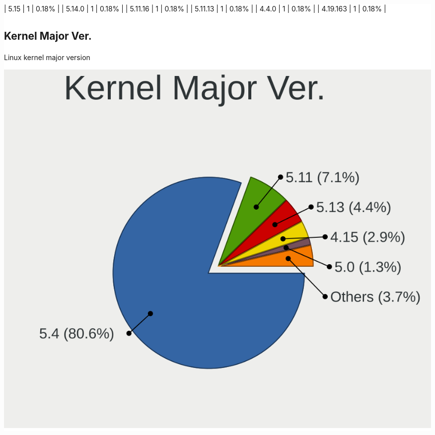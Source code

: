 | 5.15     | 1         | 0.18%   |
| 5.14.0   | 1         | 0.18%   |
| 5.11.16  | 1         | 0.18%   |
| 5.11.13  | 1         | 0.18%   |
| 4.4.0    | 1         | 0.18%   |
| 4.19.163 | 1         | 0.18%   |

Kernel Major Ver.
-----------------

Linux kernel major version

![Kernel Major Ver.](./images/pie_chart/os_kernel_major.svg)
